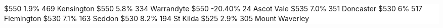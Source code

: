 <td data-sheets-value="{&quot;1&quot;:3,&quot;3&quot;:550}" data-sheets-numberformat="{&quot;1&quot;:2,&quot;2&quot;:&quot;\&quot;$\&quot;#,##0&quot;,&quot;3&quot;:1}">$550</td>
<td data-sheets-value="{&quot;1&quot;:3,&quot;3&quot;:0.0185185185185186}" data-sheets-numberformat="{&quot;1&quot;:3,&quot;2&quot;:&quot;0.0%&quot;,&quot;3&quot;:1}">1.9%</td>
<td data-sheets-value="{&quot;1&quot;:3,&quot;3&quot;:469}">469</td>
</tr>
<tr>
<td data-sheets-value="{&quot;1&quot;:2,&quot;2&quot;:&quot;Kensington&quot;}">Kensington</td>
<td data-sheets-value="{&quot;1&quot;:3,&quot;3&quot;:550}" data-sheets-numberformat="{&quot;1&quot;:2,&quot;2&quot;:&quot;\&quot;$\&quot;#,##0&quot;,&quot;3&quot;:1}">$550</td>
<td data-sheets-value="{&quot;1&quot;:3,&quot;3&quot;:0.05769230769230771}" data-sheets-numberformat="{&quot;1&quot;:3,&quot;2&quot;:&quot;0.0%&quot;,&quot;3&quot;:1}">5.8%</td>
<td data-sheets-value="{&quot;1&quot;:3,&quot;3&quot;:334}">334</td>
</tr>
<tr>
<td data-sheets-value="{&quot;1&quot;:2,&quot;2&quot;:&quot;Warrandyte&quot;}">Warrandyte</td>
<td data-sheets-value="{&quot;1&quot;:2,&quot;2&quot;:&quot;$550&quot;}">$550</td>
<td data-sheets-value="{&quot;1&quot;:3,&quot;3&quot;:-0.204}" data-sheets-numberformat="{&quot;1&quot;:3,&quot;2&quot;:&quot;0.00%&quot;,&quot;3&quot;:1}">-20.40%</td>
<td data-sheets-value="{&quot;1&quot;:3,&quot;3&quot;:24}">24</td>
</tr>
<tr>
<td data-sheets-value="{&quot;1&quot;:2,&quot;2&quot;:&quot;Ascot Vale&quot;}">Ascot Vale</td>
<td data-sheets-value="{&quot;1&quot;:3,&quot;3&quot;:535}" data-sheets-numberformat="{&quot;1&quot;:2,&quot;2&quot;:&quot;\&quot;$\&quot;#,##0&quot;,&quot;3&quot;:1}">$535</td>
<td data-sheets-value="{&quot;1&quot;:3,&quot;3&quot;:0.07000000000000006}" data-sheets-numberformat="{&quot;1&quot;:3,&quot;2&quot;:&quot;0.0%&quot;,&quot;3&quot;:1}">7.0%</td>
<td data-sheets-value="{&quot;1&quot;:3,&quot;3&quot;:351}">351</td>
</tr>
<tr>
<td data-sheets-value="{&quot;1&quot;:2,&quot;2&quot;:&quot;Doncaster&quot;}">Doncaster</td>
<td data-sheets-value="{&quot;1&quot;:2,&quot;2&quot;:&quot;$530&quot;}">$530</td>
<td data-sheets-value="{&quot;1&quot;:3,&quot;3&quot;:0.06}" data-sheets-numberformat="{&quot;1&quot;:3,&quot;2&quot;:&quot;0%&quot;,&quot;3&quot;:1}">6%</td>
<td data-sheets-value="{&quot;1&quot;:3,&quot;3&quot;:517}">517</td>
</tr>
<tr>
<td data-sheets-value="{&quot;1&quot;:2,&quot;2&quot;:&quot;Flemington&quot;}">Flemington</td>
<td data-sheets-value="{&quot;1&quot;:3,&quot;3&quot;:530}" data-sheets-numberformat="{&quot;1&quot;:2,&quot;2&quot;:&quot;\&quot;$\&quot;#,##0&quot;,&quot;3&quot;:1}">$530</td>
<td data-sheets-value="{&quot;1&quot;:3,&quot;3&quot;:0.07070707070707072}" data-sheets-numberformat="{&quot;1&quot;:3,&quot;2&quot;:&quot;0.0%&quot;,&quot;3&quot;:1}">7.1%</td>
<td data-sheets-value="{&quot;1&quot;:3,&quot;3&quot;:163}">163</td>
</tr>
<tr>
<td data-sheets-value="{&quot;1&quot;:2,&quot;2&quot;:&quot;Seddon&quot;}">Seddon</td>
<td data-sheets-value="{&quot;1&quot;:3,&quot;3&quot;:530}" data-sheets-numberformat="{&quot;1&quot;:2,&quot;2&quot;:&quot;\&quot;$\&quot;#,##0&quot;,&quot;3&quot;:1}">$530</td>
<td data-sheets-value="{&quot;1&quot;:3,&quot;3&quot;:0.08163265306122458}" data-sheets-numberformat="{&quot;1&quot;:3,&quot;2&quot;:&quot;0.0%&quot;,&quot;3&quot;:1}">8.2%</td>
<td data-sheets-value="{&quot;1&quot;:3,&quot;3&quot;:194}">194</td>
</tr>
<tr>
<td data-sheets-value="{&quot;1&quot;:2,&quot;2&quot;:&quot;St Kilda&quot;}">St Kilda</td>
<td data-sheets-value="{&quot;1&quot;:3,&quot;3&quot;:525}" data-sheets-numberformat="{&quot;1&quot;:2,&quot;2&quot;:&quot;\&quot;$\&quot;#,##0&quot;,&quot;3&quot;:1}">$525</td>
<td data-sheets-value="{&quot;1&quot;:3,&quot;3&quot;:0.02941176470588225}" data-sheets-numberformat="{&quot;1&quot;:3,&quot;2&quot;:&quot;0.0%&quot;,&quot;3&quot;:1}">2.9%</td>
<td data-sheets-value="{&quot;1&quot;:3,&quot;3&quot;:305}">305</td>
</tr>
<tr>
<td data-sheets-value="{&quot;1&quot;:2,&quot;2&quot;:&quot;Mount Waverley&quot;}">Mount Waverley</td>